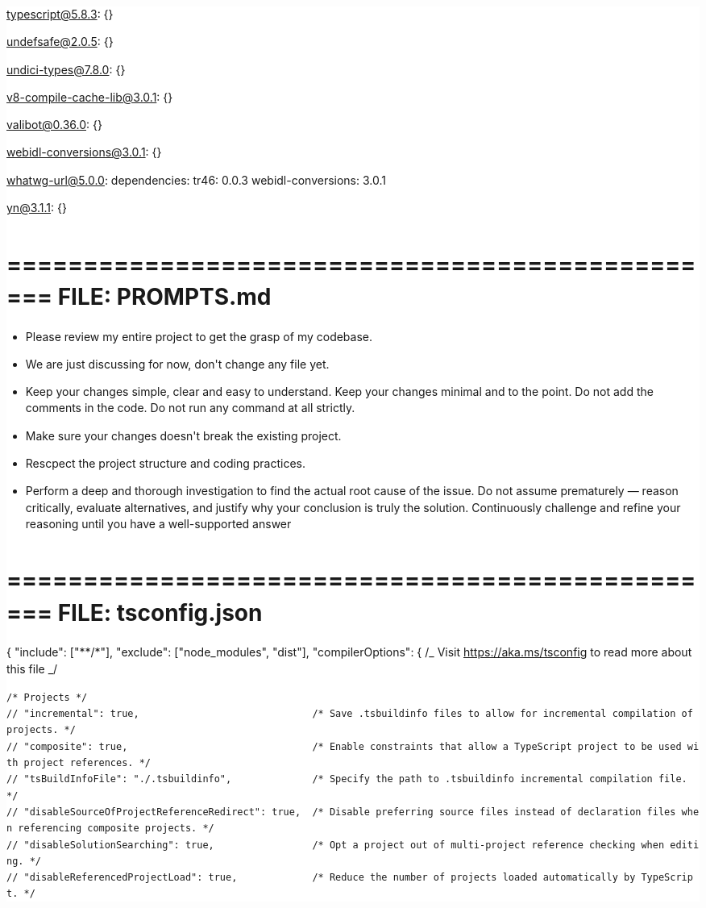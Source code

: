 typescript@5.8.3: {}

undefsafe@2.0.5: {}

undici-types@7.8.0: {}

v8-compile-cache-lib@3.0.1: {}

valibot@0.36.0: {}

webidl-conversions@3.0.1: {}

whatwg-url@5.0.0:
dependencies:
tr46: 0.0.3
webidl-conversions: 3.0.1

yn@3.1.1: {}

================================================
FILE: PROMPTS.md
================================================

- Please review my entire project to get the grasp of my codebase.

- We are just discussing for now, don't change any file yet.

- Keep your changes simple, clear and easy to understand. Keep your changes minimal and to the point. Do not add the comments in the code. Do not run any command at all strictly.

- Make sure your changes doesn't break the existing project.

- Rescpect the project structure and coding practices.

- Perform a deep and thorough investigation to find the actual root cause of the issue. Do not assume prematurely — reason critically, evaluate alternatives, and justify why your conclusion is truly the solution. Continuously challenge and refine your reasoning until you have a well-supported answer

================================================
FILE: tsconfig.json
================================================
{
"include": ["**/*"],
"exclude": ["node_modules", "dist"],
"compilerOptions": {
/_ Visit https://aka.ms/tsconfig to read more about this file _/

    /* Projects */
    // "incremental": true,                              /* Save .tsbuildinfo files to allow for incremental compilation of projects. */
    // "composite": true,                                /* Enable constraints that allow a TypeScript project to be used with project references. */
    // "tsBuildInfoFile": "./.tsbuildinfo",              /* Specify the path to .tsbuildinfo incremental compilation file. */
    // "disableSourceOfProjectReferenceRedirect": true,  /* Disable preferring source files instead of declaration files when referencing composite projects. */
    // "disableSolutionSearching": true,                 /* Opt a project out of multi-project reference checking when editing. */
    // "disableReferencedProjectLoad": true,             /* Reduce the number of projects loaded automatically by TypeScript. */
